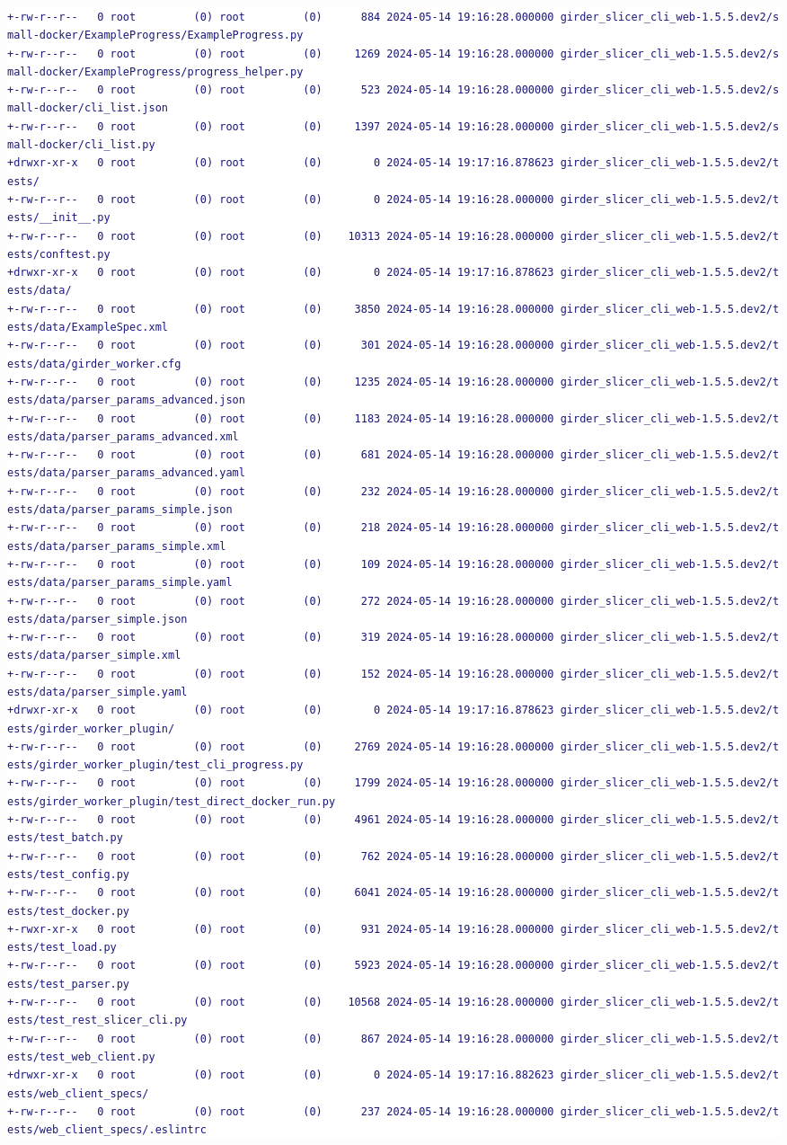 ```diff
+-rw-r--r--   0 root         (0) root         (0)      884 2024-05-14 19:16:28.000000 girder_slicer_cli_web-1.5.5.dev2/small-docker/ExampleProgress/ExampleProgress.py
+-rw-r--r--   0 root         (0) root         (0)     1269 2024-05-14 19:16:28.000000 girder_slicer_cli_web-1.5.5.dev2/small-docker/ExampleProgress/progress_helper.py
+-rw-r--r--   0 root         (0) root         (0)      523 2024-05-14 19:16:28.000000 girder_slicer_cli_web-1.5.5.dev2/small-docker/cli_list.json
+-rw-r--r--   0 root         (0) root         (0)     1397 2024-05-14 19:16:28.000000 girder_slicer_cli_web-1.5.5.dev2/small-docker/cli_list.py
+drwxr-xr-x   0 root         (0) root         (0)        0 2024-05-14 19:17:16.878623 girder_slicer_cli_web-1.5.5.dev2/tests/
+-rw-r--r--   0 root         (0) root         (0)        0 2024-05-14 19:16:28.000000 girder_slicer_cli_web-1.5.5.dev2/tests/__init__.py
+-rw-r--r--   0 root         (0) root         (0)    10313 2024-05-14 19:16:28.000000 girder_slicer_cli_web-1.5.5.dev2/tests/conftest.py
+drwxr-xr-x   0 root         (0) root         (0)        0 2024-05-14 19:17:16.878623 girder_slicer_cli_web-1.5.5.dev2/tests/data/
+-rw-r--r--   0 root         (0) root         (0)     3850 2024-05-14 19:16:28.000000 girder_slicer_cli_web-1.5.5.dev2/tests/data/ExampleSpec.xml
+-rw-r--r--   0 root         (0) root         (0)      301 2024-05-14 19:16:28.000000 girder_slicer_cli_web-1.5.5.dev2/tests/data/girder_worker.cfg
+-rw-r--r--   0 root         (0) root         (0)     1235 2024-05-14 19:16:28.000000 girder_slicer_cli_web-1.5.5.dev2/tests/data/parser_params_advanced.json
+-rw-r--r--   0 root         (0) root         (0)     1183 2024-05-14 19:16:28.000000 girder_slicer_cli_web-1.5.5.dev2/tests/data/parser_params_advanced.xml
+-rw-r--r--   0 root         (0) root         (0)      681 2024-05-14 19:16:28.000000 girder_slicer_cli_web-1.5.5.dev2/tests/data/parser_params_advanced.yaml
+-rw-r--r--   0 root         (0) root         (0)      232 2024-05-14 19:16:28.000000 girder_slicer_cli_web-1.5.5.dev2/tests/data/parser_params_simple.json
+-rw-r--r--   0 root         (0) root         (0)      218 2024-05-14 19:16:28.000000 girder_slicer_cli_web-1.5.5.dev2/tests/data/parser_params_simple.xml
+-rw-r--r--   0 root         (0) root         (0)      109 2024-05-14 19:16:28.000000 girder_slicer_cli_web-1.5.5.dev2/tests/data/parser_params_simple.yaml
+-rw-r--r--   0 root         (0) root         (0)      272 2024-05-14 19:16:28.000000 girder_slicer_cli_web-1.5.5.dev2/tests/data/parser_simple.json
+-rw-r--r--   0 root         (0) root         (0)      319 2024-05-14 19:16:28.000000 girder_slicer_cli_web-1.5.5.dev2/tests/data/parser_simple.xml
+-rw-r--r--   0 root         (0) root         (0)      152 2024-05-14 19:16:28.000000 girder_slicer_cli_web-1.5.5.dev2/tests/data/parser_simple.yaml
+drwxr-xr-x   0 root         (0) root         (0)        0 2024-05-14 19:17:16.878623 girder_slicer_cli_web-1.5.5.dev2/tests/girder_worker_plugin/
+-rw-r--r--   0 root         (0) root         (0)     2769 2024-05-14 19:16:28.000000 girder_slicer_cli_web-1.5.5.dev2/tests/girder_worker_plugin/test_cli_progress.py
+-rw-r--r--   0 root         (0) root         (0)     1799 2024-05-14 19:16:28.000000 girder_slicer_cli_web-1.5.5.dev2/tests/girder_worker_plugin/test_direct_docker_run.py
+-rw-r--r--   0 root         (0) root         (0)     4961 2024-05-14 19:16:28.000000 girder_slicer_cli_web-1.5.5.dev2/tests/test_batch.py
+-rw-r--r--   0 root         (0) root         (0)      762 2024-05-14 19:16:28.000000 girder_slicer_cli_web-1.5.5.dev2/tests/test_config.py
+-rw-r--r--   0 root         (0) root         (0)     6041 2024-05-14 19:16:28.000000 girder_slicer_cli_web-1.5.5.dev2/tests/test_docker.py
+-rwxr-xr-x   0 root         (0) root         (0)      931 2024-05-14 19:16:28.000000 girder_slicer_cli_web-1.5.5.dev2/tests/test_load.py
+-rw-r--r--   0 root         (0) root         (0)     5923 2024-05-14 19:16:28.000000 girder_slicer_cli_web-1.5.5.dev2/tests/test_parser.py
+-rw-r--r--   0 root         (0) root         (0)    10568 2024-05-14 19:16:28.000000 girder_slicer_cli_web-1.5.5.dev2/tests/test_rest_slicer_cli.py
+-rw-r--r--   0 root         (0) root         (0)      867 2024-05-14 19:16:28.000000 girder_slicer_cli_web-1.5.5.dev2/tests/test_web_client.py
+drwxr-xr-x   0 root         (0) root         (0)        0 2024-05-14 19:17:16.882623 girder_slicer_cli_web-1.5.5.dev2/tests/web_client_specs/
+-rw-r--r--   0 root         (0) root         (0)      237 2024-05-14 19:16:28.000000 girder_slicer_cli_web-1.5.5.dev2/tests/web_client_specs/.eslintrc
```